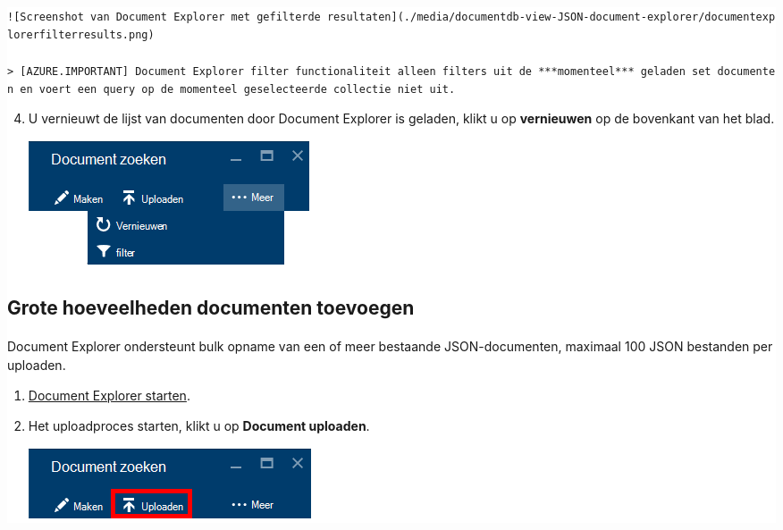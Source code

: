     ![Screenshot van Document Explorer met gefilterde resultaten](./media/documentdb-view-JSON-document-explorer/documentexplorerfilterresults.png)

    > [AZURE.IMPORTANT] Document Explorer filter functionaliteit alleen filters uit de ***momenteel*** geladen set documenten en voert een query op de momenteel geselecteerde collectie niet uit.

4. U vernieuwt de lijst van documenten door Document Explorer is geladen, klikt u op **vernieuwen** op de bovenkant van het blad.

    ![De opdracht vernieuwen Screenshot van Document Explorer](./media/documentdb-view-JSON-document-explorer/documentexplorerrefresh.png)

## <a name="bulk-add-documents"></a>Grote hoeveelheden documenten toevoegen

Document Explorer ondersteunt bulk opname van een of meer bestaande JSON-documenten, maximaal 100 JSON bestanden per uploaden.  

1. [Document Explorer starten](#launch-document-explorer).

2. Het uploadproces starten, klikt u op **Document uploaden**.

    ![Screenshot van Document Explorer ingestie bulkfunctionaliteit](./media/documentdb-view-JSON-document-explorer/uploaddocument1.png)
